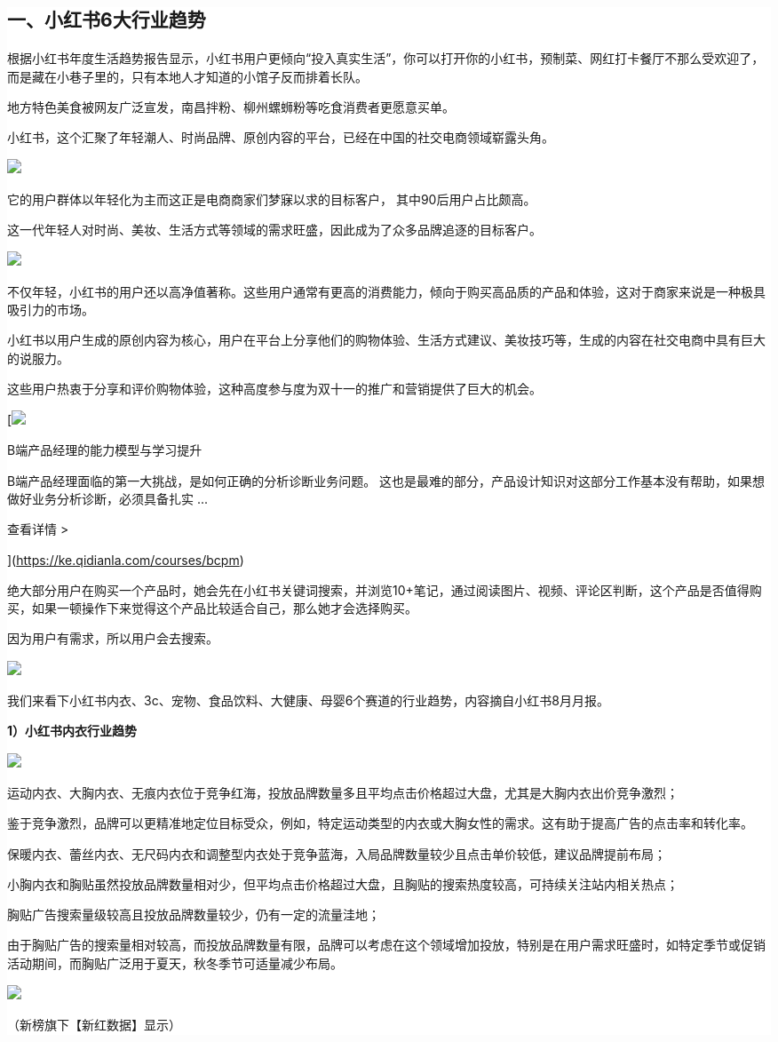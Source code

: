 ## 一、小红书6大行业趋势

根据小红书年度生活趋势报告显示，小红书用户更倾向“投入真实生活”，你可以打开你的小红书，预制菜、网红打卡餐厅不那么受欢迎了，而是藏在小巷子里的，只有本地人才知道的小馆子反而排着长队。

地方特色美食被网友广泛宣发，南昌拌粉、柳州螺蛳粉等吃食消费者更愿意买单。

小红书，这个汇聚了年轻潮人、时尚品牌、原创内容的平台，已经在中国的社交电商领域崭露头角。

![](https://image.woshipm.com/wp-files/2023/10/cEHR7mmxOEoALZUOs5GM.png)

它的用户群体以年轻化为主而这正是电商商家们梦寐以求的目标客户， 其中90后用户占比颇高。

这一代年轻人对时尚、美妆、生活方式等领域的需求旺盛，因此成为了众多品牌追逐的目标客户。

![](https://image.woshipm.com/wp-files/2023/10/QkuhThyHgiQvn4DHEbxS.png)

不仅年轻，小红书的用户还以高净值著称。这些用户通常有更高的消费能力，倾向于购买高品质的产品和体验，这对于商家来说是一种极具吸引力的市场。

小红书以用户生成的原创内容为核心，用户在平台上分享他们的购物体验、生活方式建议、美妆技巧等，生成的内容在社交电商中具有巨大的说服力。

这些用户热衷于分享和评价购物体验，这种高度参与度为双十一的推广和营销提供了巨大的机会。

[![](https://image.woshipm.com/2023/08/02/1554eea8-30e3-11ee-88e7-00163e0b5ff3.png)

B端产品经理的能力模型与学习提升

B端产品经理面临的第一大挑战，是如何正确的分析诊断业务问题。 这也是最难的部分，产品设计知识对这部分工作基本没有帮助，如果想做好业务分析诊断，必须具备扎实 ...

查看详情 >

](https://ke.qidianla.com/courses/bcpm)

绝大部分用户在购买一个产品时，她会先在小红书关键词搜索，并浏览10+笔记，通过阅读图片、视频、评论区判断，这个产品是否值得购买，如果一顿操作下来觉得这个产品比较适合自己，那么她才会选择购买。

因为用户有需求，所以用户会去搜索。

![](https://image.woshipm.com/wp-files/2023/10/XIL3LdeBegNOp6wVGQXw.png)

我们来看下小红书内衣、3c、宠物、食品饮料、大健康、母婴6个赛道的行业趋势，内容摘自小红书8月月报。

**1）小红书内衣行业趋势**

![](https://image.woshipm.com/wp-files/2023/10/gCyGEOAMI6lfpg3N0DOT.png)

运动内衣、大胸内衣、无痕内衣位于竞争红海，投放品牌数量多且平均点击价格超过大盘，尤其是大胸内衣出价竞争激烈；

鉴于竞争激烈，品牌可以更精准地定位目标受众，例如，特定运动类型的内衣或大胸女性的需求。这有助于提高广告的点击率和转化率。

保暖内衣、蕾丝内衣、无尺码内衣和调整型内衣处于竞争蓝海，入局品牌数量较少且点击单价较低，建议品牌提前布局；

小胸内衣和胸贴虽然投放品牌数量相对少，但平均点击价格超过大盘，且胸贴的搜索热度较高，可持续关注站内相关热点；

胸贴广告搜索量级较高且投放品牌数量较少，仍有一定的流量洼地；

由于胸贴广告的搜索量相对较高，而投放品牌数量有限，品牌可以考虑在这个领域增加投放，特别是在用户需求旺盛时，如特定季节或促销活动期间，而胸贴广泛用于夏天，秋冬季节可适量减少布局。

![](https://image.woshipm.com/wp-files/2023/10/rzfhTsb7nsp67qNiMZFf.png)

（新榜旗下【新红数据】显示）
